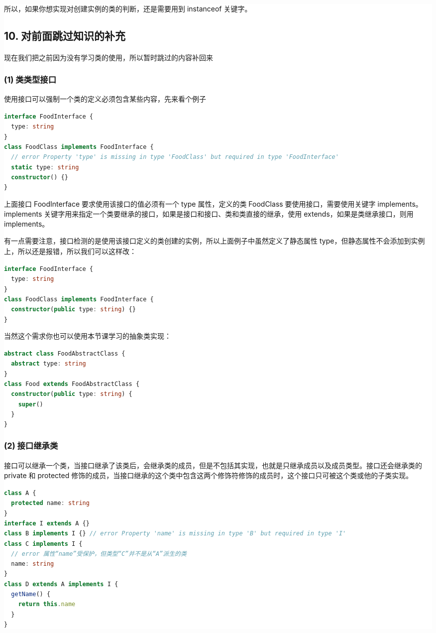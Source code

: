 所以，如果你想实现对创建实例的类的判断，还是需要用到 instanceof 关键字。

## 10. 对前面跳过知识的补充

现在我们把之前因为没有学习类的使用，所以暂时跳过的内容补回来

### (1) 类类型接口

使用接口可以强制一个类的定义必须包含某些内容，先来看个例子

```ts
interface FoodInterface {
  type: string
}
class FoodClass implements FoodInterface {
  // error Property 'type' is missing in type 'FoodClass' but required in type 'FoodInterface'
  static type: string
  constructor() {}
}
```

上面接口 FoodInterface 要求使用该接口的值必须有一个 type 属性，定义的类 FoodClass 要使用接口，需要使用关键字 implements。implements 关键字用来指定一个类要继承的接口，如果是接口和接口、类和类直接的继承，使用 extends，如果是类继承接口，则用 implements。

有一点需要注意，接口检测的是使用该接口定义的类创建的实例，所以上面例子中虽然定义了静态属性 type，但静态属性不会添加到实例上，所以还是报错，所以我们可以这样改：

```ts
interface FoodInterface {
  type: string
}
class FoodClass implements FoodInterface {
  constructor(public type: string) {}
}
```

当然这个需求你也可以使用本节课学习的抽象类实现：

```ts
abstract class FoodAbstractClass {
  abstract type: string
}
class Food extends FoodAbstractClass {
  constructor(public type: string) {
    super()
  }
}
```

### (2) 接口继承类

接口可以继承一个类，当接口继承了该类后，会继承类的成员，但是不包括其实现，也就是只继承成员以及成员类型。接口还会继承类的 private 和 protected 修饰的成员，当接口继承的这个类中包含这两个修饰符修饰的成员时，这个接口只可被这个类或他的子类实现。

```ts
class A {
  protected name: string
}
interface I extends A {}
class B implements I {} // error Property 'name' is missing in type 'B' but required in type 'I'
class C implements I {
  // error 属性“name”受保护，但类型“C”并不是从“A”派生的类
  name: string
}
class D extends A implements I {
  getName() {
    return this.name
  }
}
```
